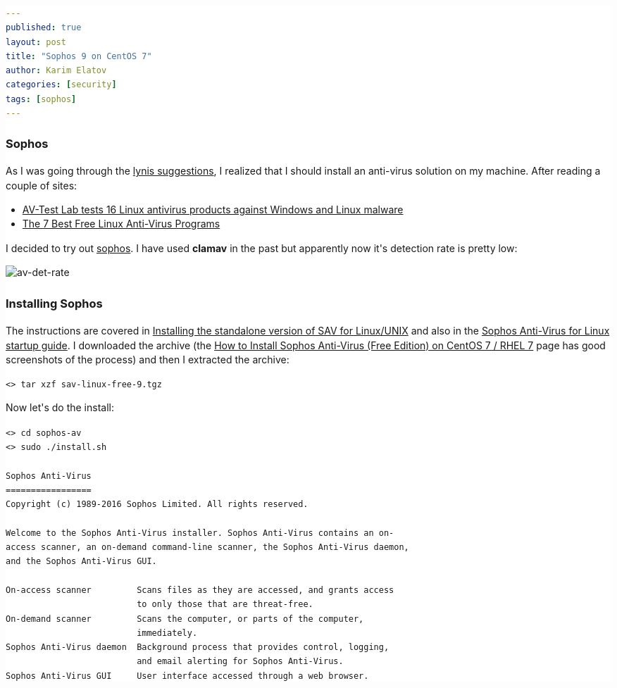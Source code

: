 ```yaml
---
published: true
layout: post
title: "Sophos 9 on CentOS 7"
author: Karim Elatov
categories: [security]
tags: [sophos]
---
```

### Sophos
As I was going through the [lynis suggestions](/2017/06/install-lynis-and-fix-some-suggestions/), I realized that I should install an anti-virus solution on my machine. After reading a couple of sites:

* [AV-Test Lab tests 16 Linux antivirus products against Windows and Linux malware](http://www.networkworld.com/article/2989137/linux/av-test-lab-tests-16-linux-antivirus-products-against-windows-and-linux-malware.html)
* [The 7 Best Free Linux Anti-Virus Programs](http://www.makeuseof.com/tag/free-linux-antivirus-programs/)

I decided to try out [sophos](https://www.sophos.com/en-us/products/free-tools/sophos-antivirus-for-linux.aspx). I have used **clamav** in the past but apparently now it's detection rate is pretty low:

![av-det-rate](https://seacloud.cc/d/480b5e8fcd/files/?p=/sophos-install/av-det-rate.png&raw=1)


### Installing Sophos

The instructions are covered in [Installing the standalone version of SAV for Linux/UNIX](https://community.sophos.com/kb/en-us/14378) and also in the [Sophos Anti-Virus for Linux startup guide](https://www.sophos.com/en-us/medialibrary/pdfs/documentation/savl_9_sgeng.pdf). I downloaded the archive (the [How to Install Sophos Anti-Virus (Free Edition) on CentOS 7 / RHEL 7](http://www.techbrown.com/install-sophos-anti-virus-free-edition-centos-7-rhel-7.shtml) page has good screenshots of the process) and then I extracted the archive:

	<> tar xzf sav-linux-free-9.tgz

Now let's do the install:
	
	<> cd sophos-av
	<> sudo ./install.sh
	
	Sophos Anti-Virus
	=================
	Copyright (c) 1989-2016 Sophos Limited. All rights reserved.
	
	Welcome to the Sophos Anti-Virus installer. Sophos Anti-Virus contains an on-
	access scanner, an on-demand command-line scanner, the Sophos Anti-Virus daemon,
	and the Sophos Anti-Virus GUI.
	
	On-access scanner         Scans files as they are accessed, and grants access
	                          to only those that are threat-free.
	On-demand scanner         Scans the computer, or parts of the computer,
	                          immediately.
	Sophos Anti-Virus daemon  Background process that provides control, logging,
	                          and email alerting for Sophos Anti-Virus.
	Sophos Anti-Virus GUI     User interface accessed through a web browser.
	